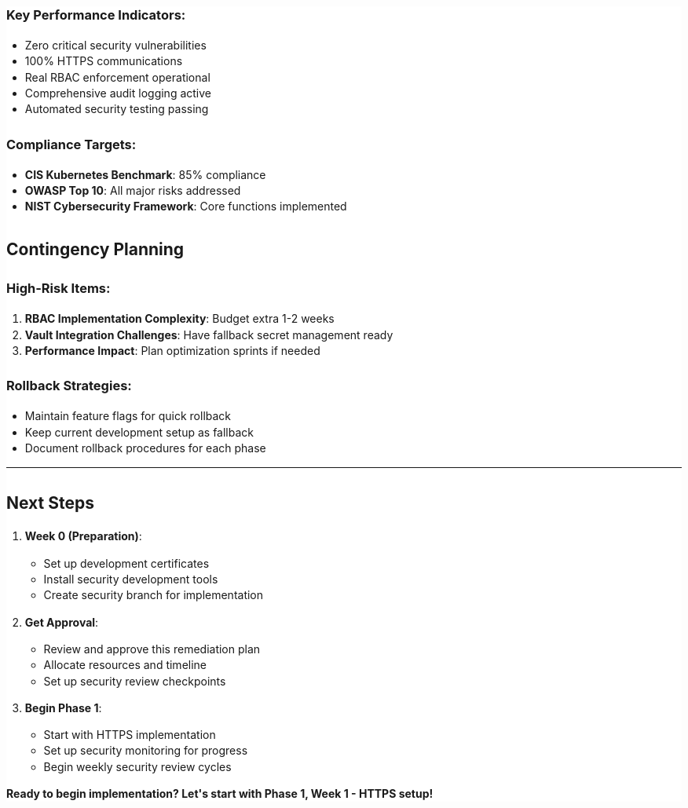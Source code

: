 ### Key Performance Indicators:
- Zero critical security vulnerabilities
- 100% HTTPS communications
- Real RBAC enforcement operational
- Comprehensive audit logging active
- Automated security testing passing

### Compliance Targets:
- **CIS Kubernetes Benchmark**: 85% compliance
- **OWASP Top 10**: All major risks addressed
- **NIST Cybersecurity Framework**: Core functions implemented

## Contingency Planning

### High-Risk Items:
1. **RBAC Implementation Complexity**: Budget extra 1-2 weeks
2. **Vault Integration Challenges**: Have fallback secret management ready
3. **Performance Impact**: Plan optimization sprints if needed

### Rollback Strategies:
- Maintain feature flags for quick rollback
- Keep current development setup as fallback
- Document rollback procedures for each phase

---

## Next Steps

1. **Week 0 (Preparation)**:
   - Set up development certificates
   - Install security development tools
   - Create security branch for implementation

2. **Get Approval**:
   - Review and approve this remediation plan
   - Allocate resources and timeline
   - Set up security review checkpoints

3. **Begin Phase 1**:
   - Start with HTTPS implementation
   - Set up security monitoring for progress
   - Begin weekly security review cycles

**Ready to begin implementation? Let's start with Phase 1, Week 1 - HTTPS setup!**